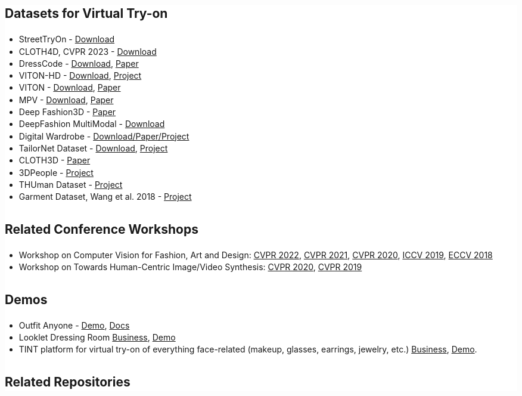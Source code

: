 


## Datasets for Virtual Try-on
- StreetTryOn - [Download](https://github.com/cuiaiyu/street-tryon-benchmark)
- CLOTH4D, CVPR 2023 - [Download](https://github.com/AemikaChow/CLOTH4D)
- DressCode - [Download](https://docs.google.com/forms/d/e/1FAIpQLSeWVzxWcj3JSALtthuw-2QDAbf2ymiK37sA4pRQD4tZz2vqsw/viewform), [Paper](https://arxiv.org/pdf/2204.08532.pdf)
- VITON-HD - [Download](https://www.dropbox.com/s/10bfat0kg4si1bu/zalando-hd-resized.zip?dl=0), [Project](https://psh01087.github.io/VITON-HD/)
- VITON - [Download](https://drive.google.com/file/d/1MxCUvKxejnwWnoZ-KoCyMCXo3TLhRuTo/view), [Paper](http://openaccess.thecvf.com/content_cvpr_2018/papers/Han_VITON_An_Image-Based_CVPR_2018_paper.pdf)
- MPV - [Download](https://drive.google.com/drive/folders/1e3ThRpSj8j9PaCUw8IrqzKPDVJK_grcA), [Paper](https://arxiv.org/abs/1902.11026)
- Deep Fashion3D - [Paper](https://arxiv.org/abs/2003.12753)
- DeepFashion MultiModal - [Download](https://github.com/yumingj/DeepFashion-MultiModal)
- Digital Wardrobe - [Download/Paper/Project](http://virtualhumans.mpi-inf.mpg.de/mgn/)
- TailorNet Dataset - [Download](https://github.com/zycliao/TailorNet_dataset), [Project](http://virtualhumans.mpi-inf.mpg.de/tailornet/)
- CLOTH3D - [Paper](https://arxiv.org/abs/1912.02792)
- 3DPeople - [Project](https://www.albertpumarola.com/research/3DPeople/index.html)
- THUman Dataset - [Project](http://www.liuyebin.com/deephuman/deephuman.html)
- Garment Dataset, Wang et al. 2018 - [Project](http://geometry.cs.ucl.ac.uk/projects/2018/garment_design/)




## Related Conference Workshops

- Workshop on Computer Vision for Fashion, Art and Design: [CVPR 2022](https://sites.google.com/view/cvfad2022/home), [CVPR 2021](https://sites.google.com/zalando.de/cvfad2021/home), [CVPR 2020](https://sites.google.com/view/cvcreative2020), [ICCV 2019](https://sites.google.com/view/cvcreative), [ECCV 2018](https://sites.google.com/view/eccvfashion)
- Workshop on Towards Human-Centric Image/Video Synthesis: [CVPR 2020](https://vuhcs.github.io/), [CVPR 2019](https://vuhcs.github.io/vuhcs-2019/index.html)




## Demos

- Outfit Anyone - [Demo](https://huggingface.co/spaces/HumanAIGC/OutfitAnyone), [Docs](https://github.com/HumanAIGC/OutfitAnyone)
- Looklet Dressing Room [Business](https://looklet.com), [Demo](https://dressing-room.looklet.com)
- TINT platform for virtual try-on of everything face-related (makeup, glasses, earrings, jewelry, etc.) [Business](https://www.banuba.com/solutions/e-commerce/virtual-try-on), [Demo](https://banuba.com/solutions/e-commerce/virtual-makeup-demo/).




## Related Repositories
